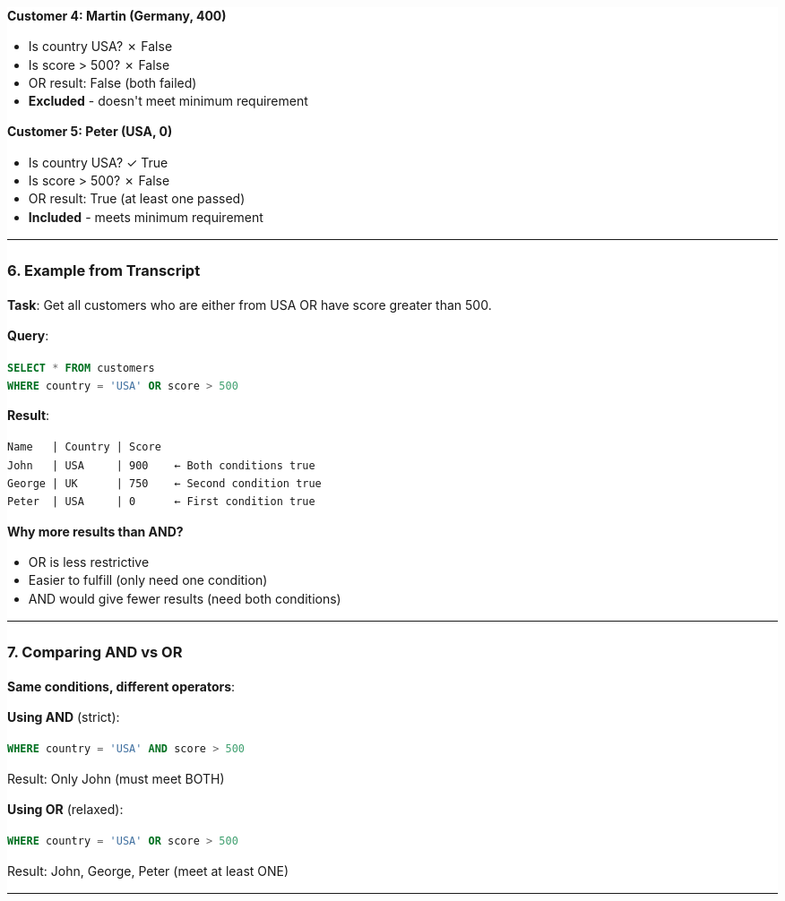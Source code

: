 **Customer 4: Martin (Germany, 400)**
- Is country USA? ✗ False
- Is score > 500? ✗ False
- OR result: False (both failed)
- **Excluded** - doesn't meet minimum requirement

**Customer 5: Peter (USA, 0)**
- Is country USA? ✓ True
- Is score > 500? ✗ False
- OR result: True (at least one passed)
- **Included** - meets minimum requirement

---

### 6. Example from Transcript

**Task**: Get all customers who are either from USA OR have score greater than 500.

**Query**:
```sql
SELECT * FROM customers
WHERE country = 'USA' OR score > 500
```

**Result**:
```
Name   | Country | Score
John   | USA     | 900    ← Both conditions true
George | UK      | 750    ← Second condition true
Peter  | USA     | 0      ← First condition true
```

**Why more results than AND?**
- OR is less restrictive
- Easier to fulfill (only need one condition)
- AND would give fewer results (need both conditions)

---

### 7. Comparing AND vs OR

**Same conditions, different operators**:

**Using AND** (strict):
```sql
WHERE country = 'USA' AND score > 500
```
Result: Only John (must meet BOTH)

**Using OR** (relaxed):
```sql
WHERE country = 'USA' OR score > 500
```
Result: John, George, Peter (meet at least ONE)

---
